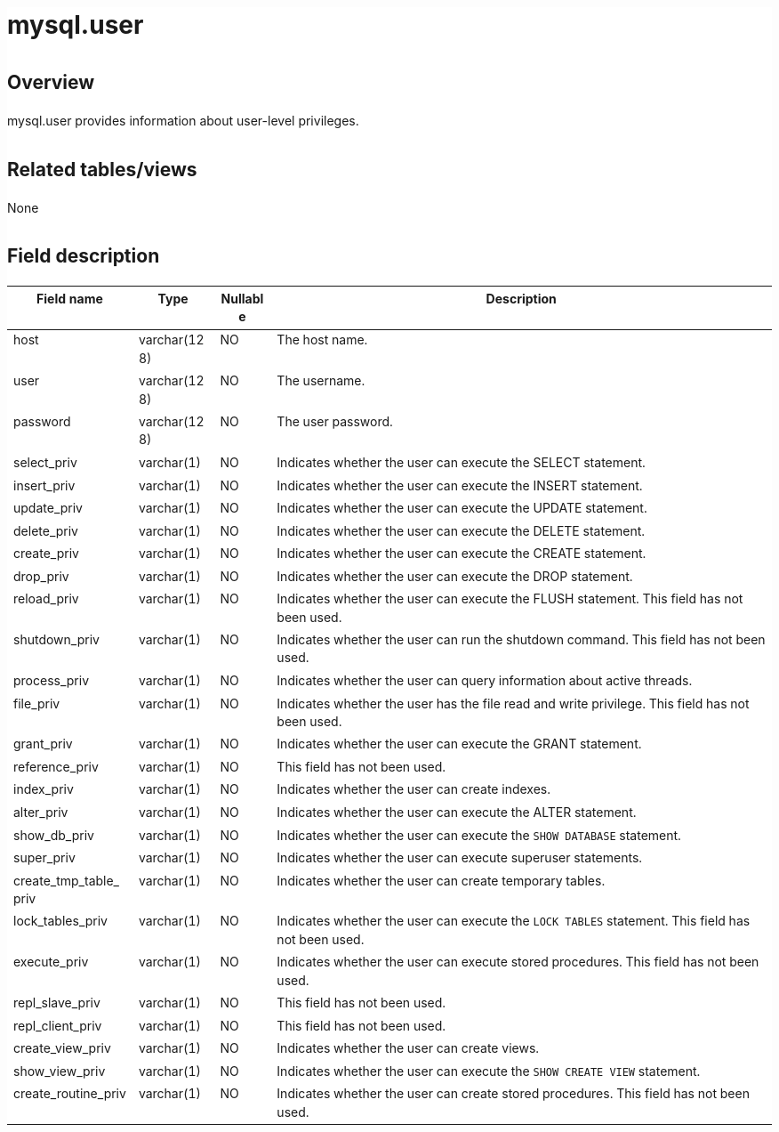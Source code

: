 mysql.user 
===============================



Overview 
-----------------

mysql.user provides information about user-level privileges. 

Related tables/views 
-----------------------------

None

Field description 
--------------------------



|     **Field name**     |   **Type**    | **Nullable** |                                                  **Description**                                                  |
|------------------------|---------------|--------------|-------------------------------------------------------------------------------------------------------------------|
| host                   | varchar(128)  | NO           | The host name.                                                                                                    |
| user                   | varchar(128)  | NO           | The username.                                                                                                     |
| password               | varchar(128)  | NO           | The user password.                                                                                                |
| select_priv            | varchar(1)    | NO           | Indicates whether the user can execute the SELECT statement.                                                      |
| insert_priv            | varchar(1)    | NO           | Indicates whether the user can execute the INSERT statement.                                                      |
| update_priv            | varchar(1)    | NO           | Indicates whether the user can execute the UPDATE statement.                                                      |
| delete_priv            | varchar(1)    | NO           | Indicates whether the user can execute the DELETE statement.                                                      |
| create_priv            | varchar(1)    | NO           | Indicates whether the user can execute the CREATE statement.                                                      |
| drop_priv              | varchar(1)    | NO           | Indicates whether the user can execute the DROP statement.                                                        |
| reload_priv            | varchar(1)    | NO           | Indicates whether the user can execute the FLUSH statement. This field has not been used.                         |
| shutdown_priv          | varchar(1)    | NO           | Indicates whether the user can run the shutdown command. This field has not been used.                            |
| process_priv           | varchar(1)    | NO           | Indicates whether the user can query information about active threads.                                            |
| file_priv              | varchar(1)    | NO           | Indicates whether the user has the file read and write privilege. This field has not been used.                   |
| grant_priv             | varchar(1)    | NO           | Indicates whether the user can execute the GRANT statement.                                                       |
| reference_priv         | varchar(1)    | NO           | This field has not been used.                                                                                     |
| index_priv             | varchar(1)    | NO           | Indicates whether the user can create indexes.                                                                    |
| alter_priv             | varchar(1)    | NO           | Indicates whether the user can execute the ALTER statement.                                                       |
| show_db_priv           | varchar(1)    | NO           | Indicates whether the user can execute the `SHOW DATABASE` statement.                                             |
| super_priv             | varchar(1)    | NO           | Indicates whether the user can execute superuser statements.                                                      |
| create_tmp_table_priv  | varchar(1)    | NO           | Indicates whether the user can create temporary tables.                                                           |
| lock_tables_priv       | varchar(1)    | NO           | Indicates whether the user can execute the `LOCK TABLES` statement. This field has not been used. |
| execute_priv           | varchar(1)    | NO           | Indicates whether the user can execute stored procedures. This field has not been used.                           |
| repl_slave_priv        | varchar(1)    | NO           | This field has not been used.                                                                                     |
| repl_client_priv       | varchar(1)    | NO           | This field has not been used.                                                                                     |
| create_view_priv       | varchar(1)    | NO           | Indicates whether the user can create views.                                                                      |
| show_view_priv         | varchar(1)    | NO           | Indicates whether the user can execute the `SHOW CREATE VIEW` statement.                                          |
| create_routine_priv    | varchar(1)    | NO           | Indicates whether the user can create stored procedures. This field has not been used.                            |